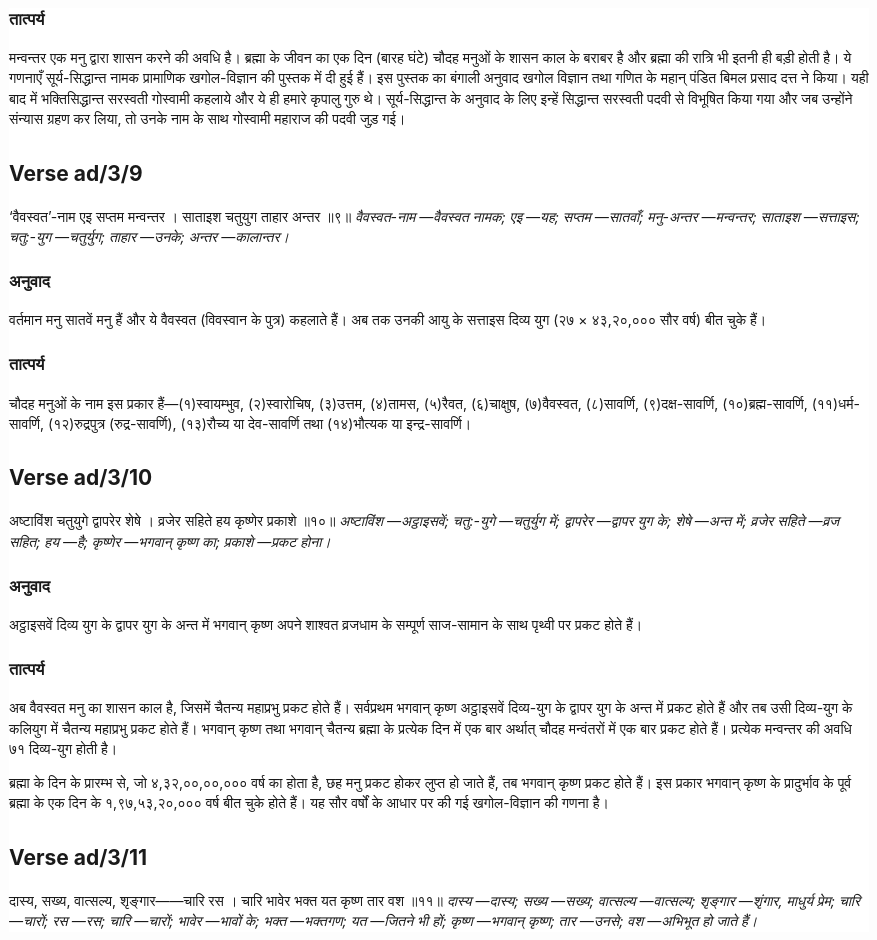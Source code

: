 
### तात्पर्य
मन्वन्तर एक मनु द्वारा शासन करने की अवधि है। ब्रह्मा के जीवन का एक दिन (बारह घंटे) चौदह मनुओं के शासन काल के बराबर है और ब्रह्मा की रात्रि भी इतनी ही बड़ी होती है। ये गणनाएँ सूर्य-सिद्धान्त नामक प्रामाणिक खगोल-विज्ञान की पुस्तक में दी हुई हैं। इस पुस्तक का बंगाली अनुवाद खगोल विज्ञान तथा गणित के महान् पंडित बिमल प्रसाद दत्त ने किया। यही बाद में भक्तिसिद्धान्त सरस्वती गोस्वामी कहलाये और ये ही हमारे कृपालु गुरु थे। सूर्य-सिद्धान्त के अनुवाद के लिए इन्हें सिद्धान्त सरस्वती पदवी से विभूषित किया गया और जब उन्होंने संन्यास ग्रहण कर लिया, तो उनके नाम के साथ गोस्वामी महाराज की पदवी जुड़ गई।


## Verse ad/3/9
‘वैवस्वत’-नाम एइ सप्तम मन्वन्तर ।
साताइश चतुयुग ताहार अन्तर ॥९॥
*वैवस्वत-नाम —वैवस्वत नामक; एइ —यह; सप्तम —सातवाँ; मनु-अन्तर —मन्वन्तर; साताइश —सत्ताइस; चतु:-युग —चतुर्युग; ताहार —उनके; अन्तर —कालान्तर।*


### अनुवाद
वर्तमान मनु सातवें मनु हैं और ये वैवस्वत (विवस्वान के पुत्र) कहलाते हैं। अब तक उनकी आयु के सत्ताइस दिव्य युग (२७ × ४३,२०,००० सौर वर्ष) बीत चुके हैं।


### तात्पर्य
चौदह मनुओं के नाम इस प्रकार हैं—(१)स्वायम्भुव, (२)स्वारोचिष, (३)उत्तम, (४)तामस, (५)रैवत, (६)चाक्षुष, (७)वैवस्वत, (८)सावर्णि, (९)दक्ष-सावर्णि, (१०)ब्रह्म-सावर्णि, (११)धर्म-सावर्णि, (१२)रुद्रपुत्र (रुद्र-सावर्णि), (१३)रौच्य या देव-सावर्णि तथा (१४)भौत्यक या इन्द्र-सावर्णि।


## Verse ad/3/10
अष्टाविंश चतुयुगे द्वापरेर शेषे ।
व्रजेर सहिते हय कृष्णेर प्रकाशे ॥१०॥
*अष्टाविंश —अट्ठाइसवें; चतु:-युगे —चतुर्युग में; द्वापरेर —द्वापर युग के; शेषे —अन्त में; व्रजेर सहिते —व्रज सहित; हय —है; कृष्णेर —भगवान् कृष्ण का; प्रकाशे —प्रकट होना।*


### अनुवाद
अट्ठाइसवें दिव्य युग के द्वापर युग के अन्त में भगवान् कृष्ण अपने शाश्वत व्रजधाम के सम्पूर्ण साज-सामान के साथ पृथ्वी पर प्रकट होते हैं।


### तात्पर्य
अब वैवस्वत मनु का शासन काल है, जिसमें चैतन्य महाप्रभु प्रकट होते हैं। सर्वप्रथम भगवान् कृष्ण अट्ठाइसवें दिव्य-युग के द्वापर युग के अन्त में प्रकट होते हैं और तब उसी दिव्य-युग के कलियुग में चैतन्य महाप्रभु प्रकट होते हैं। भगवान् कृष्ण तथा भगवान् चैतन्य ब्रह्मा के प्रत्येक दिन में एक बार अर्थात् चौदह मन्वंतरों में एक बार प्रकट होते हैं। प्रत्येक मन्वन्तर की अवधि ७१ दिव्य-युग होती है।

ब्रह्मा के दिन के प्रारम्भ से, जो ४,३२,००,००,००० वर्ष का होता है, छह मनु प्रकट होकर लुप्त हो जाते हैं, तब भगवान् कृष्ण प्रकट होते हैं। इस प्रकार भगवान् कृष्ण के प्रादुर्भाव के पूर्व ब्रह्मा के एक दिन के १,९७,५३,२०,००० वर्ष बीत चुके होते हैं। यह सौर वर्षों के आधार पर की गई खगोल-विज्ञान की गणना है।


## Verse ad/3/11
दास्य, सख्य, वात्सल्य, शृङ्गार——चारि रस ।
चारि भावेर भक्त यत कृष्ण तार वश ॥११॥
*दास्य —दास्य; सख्य —सख्य; वात्सल्य —वात्सल्य; शृङ्गार —शृंगार, माधुर्य प्रेम; चारि —चारों; रस —रस; चारि —चारों; भावेर —भावों के; भक्त —भक्तगण; यत —जितने भी हों; कृष्ण —भगवान् कृष्ण; तार —उनसे; वश —अभिभूत हो जाते हैं।*
